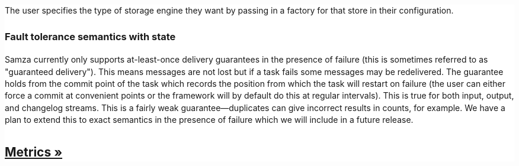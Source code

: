 The user specifies the type of storage engine they want by passing in a factory for that store in their configuration.

### Fault tolerance semantics with state

Samza currently only supports at-least-once delivery guarantees in the presence of failure (this is sometimes referred to as "guaranteed delivery"). This means messages are not lost but if a task fails some messages may be redelivered. The guarantee holds from the commit point of the task which records the position from which the task will restart on failure (the user can either force a commit at convenient points or the framework will by default do this at regular intervals). This is true for both input, output, and changelog streams. This is a fairly weak guarantee&mdash;duplicates can give incorrect results in counts, for example. We have a plan to extend this to exact semantics in the presence of failure which we will include in a future release.

## [Metrics &raquo;](metrics.html)
